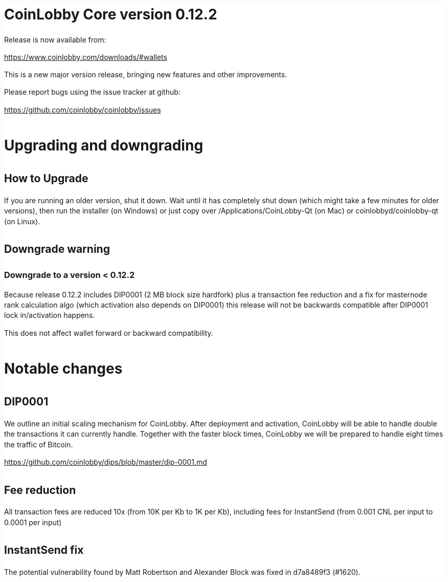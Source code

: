 CoinLobby Core version 0.12.2
========================

Release is now available from:

  <https://www.coinlobby.com/downloads/#wallets>

This is a new major version release, bringing new features and other improvements.

Please report bugs using the issue tracker at github:

  <https://github.com/coinlobby/coinlobby/issues>

Upgrading and downgrading
=========================

How to Upgrade
--------------

If you are running an older version, shut it down. Wait until it has completely
shut down (which might take a few minutes for older versions), then run the
installer (on Windows) or just copy over /Applications/CoinLobby-Qt (on Mac) or
coinlobbyd/coinlobby-qt (on Linux).

Downgrade warning
-----------------
### Downgrade to a version < 0.12.2

Because release 0.12.2 includes DIP0001 (2 MB block size hardfork) plus
a transaction fee reduction and a fix for masternode rank calculation algo
(which activation also depends on DIP0001) this release will not be
backwards compatible after DIP0001 lock in/activation happens.

This does not affect wallet forward or backward compatibility.

Notable changes
===============

DIP0001
-------

We outline an initial scaling mechanism for CoinLobby. After deployment and activation, CoinLobby will be able to handle double the transactions it can currently handle. Together with the faster block times, CoinLobby we will be prepared to handle eight times the traffic of Bitcoin.

https://github.com/coinlobby/dips/blob/master/dip-0001.md


Fee reduction
-------------

All transaction fees are reduced 10x (from 10K per Kb to 1K per Kb), including fees for InstantSend (from 0.001 CNL per input to 0.0001 per input)

InstantSend fix
---------------

The potential vulnerability found by Matt Robertson and Alexander Block was fixed in d7a8489f3 (#1620).
